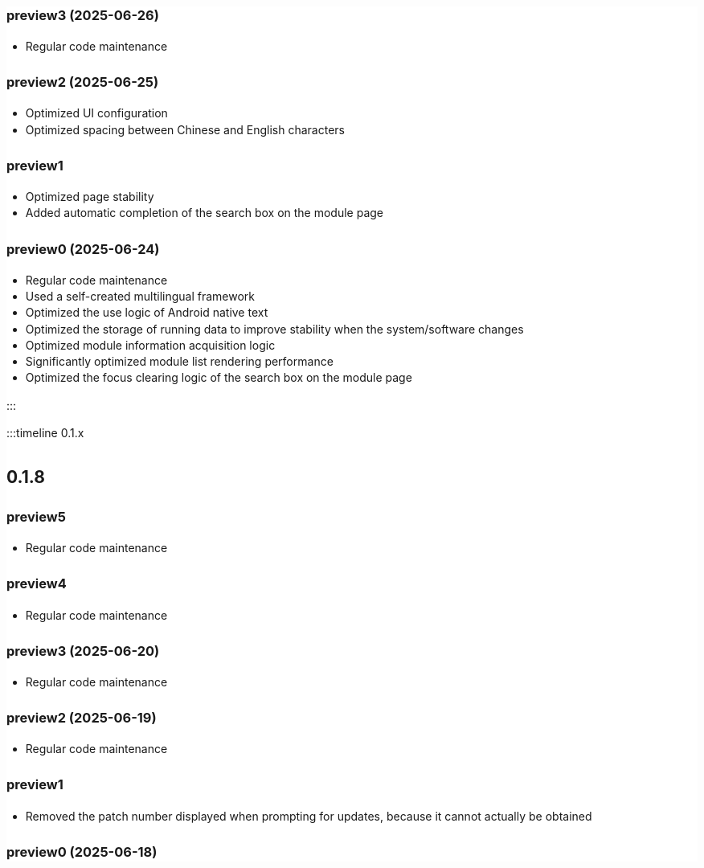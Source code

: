 ### preview3 (2025-06-26)

- Regular code maintenance

### preview2 (2025-06-25)

- Optimized UI configuration
- Optimized spacing between Chinese and English characters

### preview1

- Optimized page stability
- Added automatic completion of the search box on the module page

### preview0 (2025-06-24)

- Regular code maintenance
- Used a self-created multilingual framework
- Optimized the use logic of Android native text
- Optimized the storage of running data to improve stability when the system/software changes
- Optimized module information acquisition logic
- Significantly optimized module list rendering performance
- Optimized the focus clearing logic of the search box on the module page

:::

:::timeline 0.1.x

## 0.1.8

### preview5

- Regular code maintenance

### preview4

- Regular code maintenance

### preview3 (2025-06-20)

- Regular code maintenance

### preview2 (2025-06-19)

- Regular code maintenance

### preview1

- Removed the patch number displayed when prompting for updates, because it cannot actually be obtained

### preview0 (2025-06-18)
